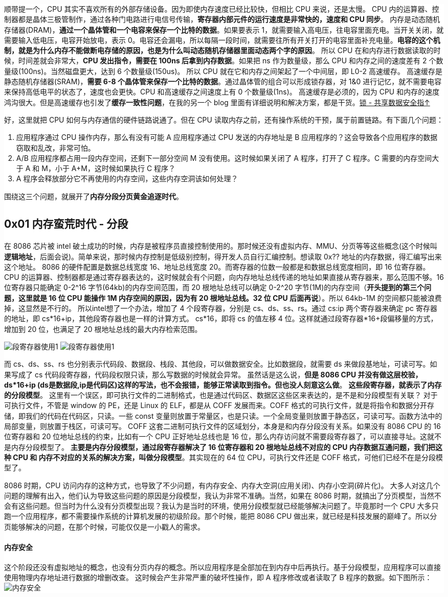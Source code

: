 顺带提一个，CPU 其实不喜欢所有的外部存储设备。因为即使内存速度已经比较快，但相比 CPU 来说，还是太慢。
CPU 内的运算器、控制器都是晶体三极管制作，通过各种门电路进行电信号传输，**寄存器内部元件的运行速度是非常快的，速度和 CPU 同步**。
内存是动态随机存储器(DRAM)，**通过一个晶体管和一个电容来保存一个比特的数据**。如果要表示 1，就需要输入高电压，往电容里面充电。当开关关闭，就需要输入低电压，电容开始放电，表示 0。电容还会漏电，所以每隔一段时间，就需要往所有开关打开的电容里面补充电量。**电容的这个机制，就是为什么内存不能做断电存储的原因，也是为什么叫动态随机存储器里面动态两个字的原因**。
所以 CPU 在和内存进行数据读取的时候，时间差就会非常大，**CPU 发出指令，需要在 100ns 后拿到内存数据**。如果把 ns 作为数量级，那么 CPU 和内存之间的速度差有 2 个数量级(100ns)。当然磁盘更大，达到 6 个数量级(150us)。
所以 CPU 就在它和内存之间架起了一个中间层，即 L0-2 高速缓存。
高速缓存是静态随机存储器(SRAM)，**需要 6-8 个晶体管来保存一个比特的数据**。通过晶体管的组合可以形成锁存器，对 1&0 进行记忆，就不需要电容来保持高低电平的状态了，速度也会更快。CPU 和高速缓存之间速度上有 0 个数量级(1ns)。
高速缓存是必须的，因为 CPU 和内存的速度鸿沟很大。但是高速缓存也引发了**缓存一致性问题**，在我的另一个 blog 里面有详细说明和解决方案，都是干货。[锁 - 共享数据安全指↑](https://www.yigegongjiang.com/2022/lock/)

好，这里就把 CPU 如何与内存通信的硬件链路说通了。但在 CPU 读取内存之前，还有操作系统的干预，属于前置链路。有下面几个问题：
1. 应用程序通过 CPU 操作内存，那么有没有可能 A 应用程序通过 CPU 发送的内存地址是 B 应用程序的？这会导致各个应用程序的数据窃取和乱改，非常可怕。
2. A/B 应用程序都占用一段内存空间，还剩下一部分空间 M 没有使用。这时候如果关闭了 A 程序，打开了 C 程序。C 需要的内存空间大于 A 和 M，小于 A+M，这时候如果执行 C 程序？
3. A 程序会释放部分它不再使用的内存空间，这些内存空洞该如何处理？

围绕这三个问题，就展开了**内存分段分页黄金追逐时代**。

## 0x01 内存蛮荒时代 - 分段

在 8086 芯片被 intel 破土成功的时候，内存是被程序员直接控制使用的。那时候还没有虚拟内存、MMU、分页等等这些概念(这个时候叫**逻辑地址**，后面会说)。简单来说，那时候内存控制是低级别控制，得开发人员自行汇编控制。想读取 0x?? 地址的内存数据，得汇编写出来这个地址。
8086 的硬件配置是数据总线宽度 16、地址总线宽度 20。而寄存器的位数一般都是和数据总线宽度相同，即 16 位寄存器。
CPU 的运算器、控制器都是通过寄存器表达的，这时候就会有个问题，向内存地址总线传递的地址如果直接从寄存器来，那么范围不够。16 位寄存器只能确定 0-2^16 字节(64kb)的内存空间范围，而 20 根地址总线可以确定 0-2^20 字节(1M)的内存空间（**开头提到的第三个问题，这里就是 16 位 CPU 能操作 1M 内存空间的原因，因为有 20 根地址总线。32 位 CPU 后面再说**）。所以 64kb-1M 的空间都只能被浪费掉，这显然是不行的。
所以intel想了一个办法，增加了 4 个段寄存器，分别是 cs、ds、ss、rs。通过 cs:ip 两个寄存器来确定 pc 寄存器的地址，即 cs\*16+ip，其他段寄存器也是一样的计算方式。
cs\*16，即将 cs 的值左移 4 位。这样就通过段寄存器*16+段偏移量的方式，增加到 20 位，也满足了 20 根地址总线的最大内存检索范围。

![段寄存器使用1](https://cdn.jsdelivr.net/gh/yigegongjiang/image_space@main/blog_img/内存段页1.jpeg)
![段寄存器使用1](https://cdn.jsdelivr.net/gh/yigegongjiang/image_space@main/blog_img/内存段页2.jpeg)

而 cs、ds、ss、rs 也分别表示代码段、数据段、栈段、其他段，可以做数据安全。比如数据段，就需要 ds 来做段基地址，可读可写。如果写成了 cs 代码段寄存器，代码段权限只读，那么写数据的时候就会异常。
虽然话是这么说，**但是 8086 CPU 并没有做这层校验，ds\*16+ip (ds是数据段,ip是代码区)这样的写法，也不会报错，能够正常读取到指令。但也没人刻意这么做**。
**这些段寄存器，就表示了内存的分段模型**。
这里有一个误区，即可执行文件的二进制格式，也是通过代码区、数据区这些区来表达的，是不是和分段模型有关联？
对于可执行文件，不管是 window 的 PE，还是 Linux 的 ELF，都是从 COFF 发展而来。COFF 格式的可执行文件，就是将指令和数据分开存储，即我们的代码在代码区，只读。一些 const 变量则放置于常量区，也是只读。一个全局变量则放置于静态区，可读可写。函数方法中的局部变量，则放置于栈区，可读可写。
COFF 这套二进制可执行文件的区域划分，本身是和内存分段没有关系。如果没有 8086 CPU 的 16 位寄存器和 20 位地址总线的约束，比如有一个 CPU 正好地址总线也是 16 位，那么内存访问就不需要段寄存器了，可以直接寻址。这就不是内存分段模型了。
**主要是内存分段模型，通过段寄存器解决了 16 位寄存器和 20 根地址总线不对应的 CPU 内存数据互通问题，我们把这种 CPU 和 内存不对应的关系的解决方案，叫做分段模型**。其实现在的 64 位 CPU，可执行文件还是 COFF 格式，可他们已经不在是分段模型了。

8086 时期，CPU 访问内存的这种方式，也导致了不少问题，有内存安全、内存大空洞(应用关闭)、内存小空洞(碎片化)。
大多人对这几个问题的理解有出入，他们认为导致这些问题的原因是分段模型，我认为非常不准确。当然，如果在 8086 时期，就搞出了分页模型，当然不会有这些问题。但当时为什么没有分页模型出现？我认为是当时的环境，使用分段模型就已经能够解决问题了。毕竟那时一个 CPU 大多只跑一个应用程序，都不需要操作系统的计算机发展的初级阶段。那个时候，能把 8086 CPU 做出来，就已经是科技发展的巅峰了。所以分页能够解决的问题，在那个时候，可能仅仅是一小戳人的需求。

#### 内存安全
这个阶段还没有虚拟地址的概念，也没有分页内存的概念。所以应用程序是全部加在到内存中后再执行。基于分段模型，应用程序可以直接使用物理内存地址进行数据的增删改查。
这时候会产生非常严重的破坏性操作，即 A 程序修改或者读取了 B 程序的数据。如下图所示：
![内存安全](https://cdn.jsdelivr.net/gh/yigegongjiang/image_space@main/blog_img/内存段页.002.jpeg)
